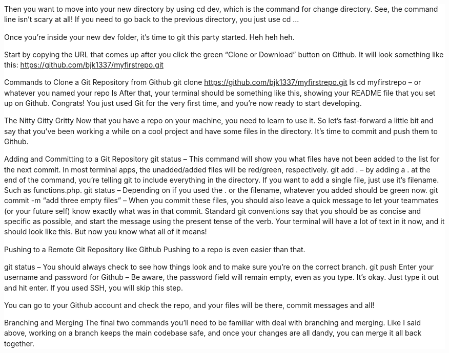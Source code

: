 

Then you want to move into your new directory by using cd dev, which is the command for change directory. See, the command line isn’t scary at all! If you need to go back to the previous directory, you just use cd ...

Once you’re inside your new dev folder, it’s time to git this party started. Heh heh heh.

Start by copying the URL that comes up after you click the green “Clone or Download” button on Github. It will look something like this: https://github.com/bjk1337/myfirstrepo.git

Commands to Clone a Git Repository from Github
git clone https://github.com/bjk1337/myfirstrepo.git
ls
cd myfirstrepo – or whatever you named your repo
ls
After that, your terminal should be something like this, showing your README file that you set up on Github. Congrats! You just used Git for the very first time, and you’re now ready to start developing.



The Nitty Gitty Gritty
Now that you have a repo on your machine, you need to learn to use it. So let’s fast-forward a little bit and say that you’ve been working a while on a cool project and have some files in the directory. It’s time to commit and push them to Github.

Adding and Committing to a Git Repository
git status – This command will show you what files have not been added to the list for the next commit. In most terminal apps, the unadded/added files will be red/green, respectively.
git add . – by adding a . at the end of the command, you’re telling git to include everything in the directory. If you want to add a single file, just use it’s filename. Such as functions.php.
git status – Depending on if you used the . or the filename, whatever you added should be green now.
git commit -m “add three empty files” – When you commit these files, you should also leave a quick message to let your teammates (or your future self) know exactly what was in that commit. Standard git conventions say that you should be as concise and specific as possible, and start the message using the present tense of the verb.
Your terminal will have a lot of text in it now, and it should look like this. But now you know what all of it means!



Pushing to a Remote Git Repository like Github
Pushing to a repo is even easier than that.

git status – You should always check to see how things look and to make sure you’re on the correct branch.
git push
Enter your username and password for Github – Be aware, the password field will remain empty, even as you type. It’s okay. Just type it out and hit enter. If you used SSH, you will skip this step.


You can go to your Github account and check the repo, and your files will be there, commit messages and all!



Branching and Merging
The final two commands you’ll need to be familiar with deal with branching and merging. Like I said above, working on a branch keeps the main codebase safe, and once your changes are all dandy, you can merge it all back together.
